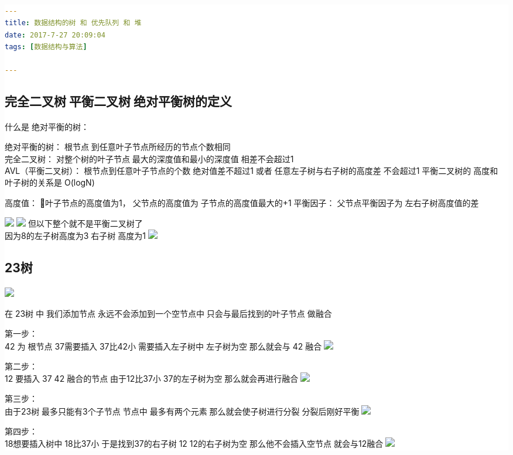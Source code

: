 ```yaml
---
title: 数据结构的树 和 优先队列 和 堆
date: 2017-7-27 20:09:04
tags: [数据结构与算法]

---
```


## 完全二叉树  平衡二叉树  绝对平衡树的定义

什么是 绝对平衡的树：

绝对平衡的树：    根节点  到任意叶子节点所经历的节点个数相同   
完全二叉树：   对整个树的叶子节点  最大的深度值和最小的深度值  相差不会超过1   
AVL（平衡二叉树）： 根节点到任意叶子节点的个数 绝对值差不超过1 
                或者 任意左子树与右子树的高度差 不会超过1 
                平衡二叉树的 高度和 叶子树的关系是 O(logN)

高度值： 叶子节点的高度值为1， 父节点的高度值为 子节点的高度值最大的+1
平衡因子： 父节点平衡因子为 左右子树高度值的差

![](http://guxiangflyimagebucket.oss-cn-beijing.aliyuncs.com/imagerepo/img20181006214450.png)
![](http://guxiangflyimagebucket.oss-cn-beijing.aliyuncs.com/imagerepo/img20181111201747.png)
但以下整个就不是平衡二叉树了   
因为8的左子树高度为3  右子树 高度为1
![](http://guxiangflyimagebucket.oss-cn-beijing.aliyuncs.com/imagerepo/img20181006214817.png)
## 23树

![](http://guxiangflyimagebucket.oss-cn-beijing.aliyuncs.com/imagerepo/img20181006174413.png)


在 23树 中  我们添加节点 永远不会添加到一个空节点中
只会与最后找到的叶子节点 做融合

第一步：  
42 为 根节点   37需要插入  37比42小 需要插入左子树中 左子树为空 那么就会与 42 融合
![](http://guxiangflyimagebucket.oss-cn-beijing.aliyuncs.com/imagerepo/img20181006175043.png)

第二步：  
12 要插入 37 42 融合的节点  由于12比37小  37的左子树为空   那么就会再进行融合
![](http://guxiangflyimagebucket.oss-cn-beijing.aliyuncs.com/imagerepo/img20181006175409.png)

第三步：  
由于23树 最多只能有3个子节点  节点中 最多有两个元素  那么就会使子树进行分裂  分裂后刚好平衡
![](http://guxiangflyimagebucket.oss-cn-beijing.aliyuncs.com/imagerepo/img20181006175657.png)

第四步：  
18想要插入树中   18比37小 于是找到37的右子树 12  12的右子树为空 那么他不会插入空节点  就会与12融合
![](http://guxiangflyimagebucket.oss-cn-beijing.aliyuncs.com/imagerepo/img20181006175947.png)
